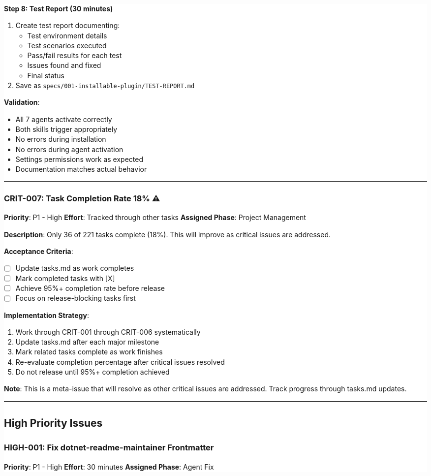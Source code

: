 **Step 8: Test Report (30 minutes)**
1. Create test report documenting:
   - Test environment details
   - Test scenarios executed
   - Pass/fail results for each test
   - Issues found and fixed
   - Final status
2. Save as `specs/001-installable-plugin/TEST-REPORT.md`

**Validation**:
- All 7 agents activate correctly
- Both skills trigger appropriately
- No errors during installation
- No errors during agent activation
- Settings permissions work as expected
- Documentation matches actual behavior

---

### CRIT-007: Task Completion Rate 18% ⚠️

**Priority**: P1 - High
**Effort**: Tracked through other tasks
**Assigned Phase**: Project Management

**Description**: Only 36 of 221 tasks complete (18%). This will improve as critical issues are addressed.

**Acceptance Criteria**:
- [ ] Update tasks.md as work completes
- [ ] Mark completed tasks with [X]
- [ ] Achieve 95%+ completion rate before release
- [ ] Focus on release-blocking tasks first

**Implementation Strategy**:
1. Work through CRIT-001 through CRIT-006 systematically
2. Update tasks.md after each major milestone
3. Mark related tasks complete as work finishes
4. Re-evaluate completion percentage after critical issues resolved
5. Do not release until 95%+ completion achieved

**Note**: This is a meta-issue that will resolve as other critical issues are addressed. Track progress through tasks.md updates.

---

## High Priority Issues

### HIGH-001: Fix dotnet-readme-maintainer Frontmatter

**Priority**: P1 - High
**Effort**: 30 minutes
**Assigned Phase**: Agent Fix
